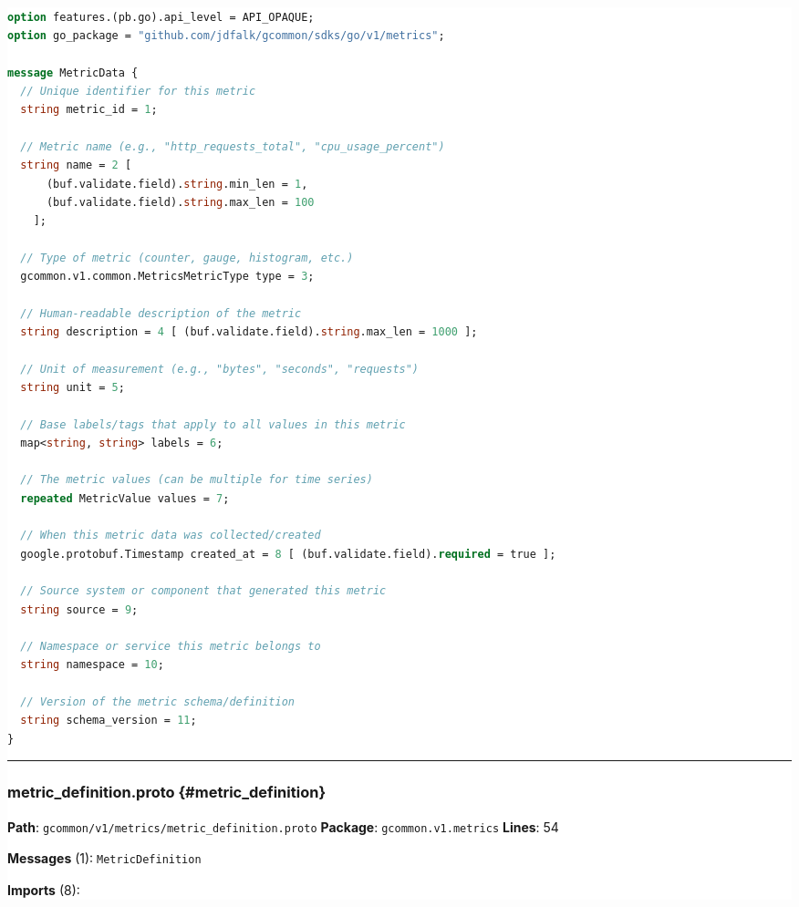 ```protobuf
option features.(pb.go).api_level = API_OPAQUE;
option go_package = "github.com/jdfalk/gcommon/sdks/go/v1/metrics";

message MetricData {
  // Unique identifier for this metric
  string metric_id = 1;

  // Metric name (e.g., "http_requests_total", "cpu_usage_percent")
  string name = 2 [
      (buf.validate.field).string.min_len = 1,
      (buf.validate.field).string.max_len = 100
    ];

  // Type of metric (counter, gauge, histogram, etc.)
  gcommon.v1.common.MetricsMetricType type = 3;

  // Human-readable description of the metric
  string description = 4 [ (buf.validate.field).string.max_len = 1000 ];

  // Unit of measurement (e.g., "bytes", "seconds", "requests")
  string unit = 5;

  // Base labels/tags that apply to all values in this metric
  map<string, string> labels = 6;

  // The metric values (can be multiple for time series)
  repeated MetricValue values = 7;

  // When this metric data was collected/created
  google.protobuf.Timestamp created_at = 8 [ (buf.validate.field).required = true ];

  // Source system or component that generated this metric
  string source = 9;

  // Namespace or service this metric belongs to
  string namespace = 10;

  // Version of the metric schema/definition
  string schema_version = 11;
}
```

---

### metric_definition.proto {#metric_definition}

**Path**: `gcommon/v1/metrics/metric_definition.proto` **Package**: `gcommon.v1.metrics` **Lines**: 54

**Messages** (1): `MetricDefinition`

**Imports** (8):
